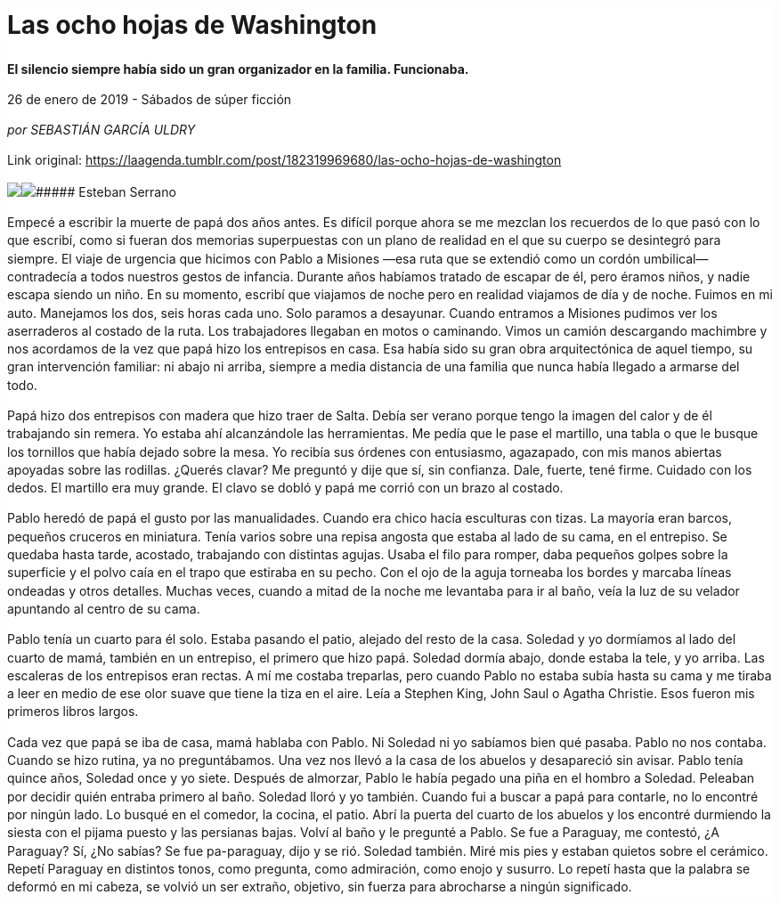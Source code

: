 # Las ocho hojas de Washington

**El silencio siempre había sido un gran organizador en la familia. Funcionaba.**

26 de enero de 2019 - Sábados de súper ficción

_por SEBASTIÁN GARCÍA ULDRY_

Link original: https://laagenda.tumblr.com/post/182319969680/las-ocho-hojas-de-washington

![](https://64.media.tumblr.com/d79d76e470745ece0b2b3f60cfa97d9d/cae895ad1aea1cdd-3a/s500x750/f795cfa62f037941845dc55f04b4dbaf7d8cf57e.jpg)![](https://64.media.tumblr.com/d79d76e470745ece0b2b3f60cfa97d9d/cae895ad1aea1cdd-3a/s500x750/f795cfa62f037941845dc55f04b4dbaf7d8cf57e.jpg)##### Esteban Serrano

Empecé a escribir la muerte de papá dos años antes. Es difícil porque ahora se me mezclan los recuerdos de lo que pasó con lo que escribí, como si fueran dos memorias superpuestas con un plano de realidad en el que su cuerpo se desintegró para siempre. El viaje de urgencia que hicimos con Pablo a Misiones  —esa ruta que se extendió como un cordón umbilical— contradecía a todos nuestros gestos de infancia. Durante años habíamos tratado de escapar de él, pero éramos niños, y nadie escapa siendo un niño. En su momento, escribí que viajamos de noche pero en realidad viajamos de día y de noche. Fuimos en mi auto. Manejamos los dos, seis horas cada uno. Solo paramos a desayunar. Cuando entramos a Misiones pudimos ver los aserraderos al costado de la ruta. Los trabajadores llegaban en motos o caminando. Vimos un camión descargando machimbre y nos acordamos de la vez que papá hizo los entrepisos en casa. Esa había sido su gran obra arquitectónica de aquel tiempo, su gran intervención familiar: ni abajo ni arriba, siempre a media distancia de una familia que nunca había llegado a armarse del todo. 

Papá hizo dos entrepisos con madera que hizo traer de Salta. Debía ser verano porque tengo la imagen del calor y de él trabajando sin remera. Yo estaba ahí alcanzándole las herramientas. Me pedía que le pase el martillo, una tabla o que le busque los tornillos que había dejado sobre la mesa. Yo recibía sus órdenes con entusiasmo, agazapado, con mis manos abiertas apoyadas sobre las rodillas. ¿Querés clavar? Me preguntó y dije que sí, sin confianza. Dale, fuerte, tené firme. Cuidado con los dedos. El martillo era muy grande. El clavo se dobló y papá me corrió con un brazo al costado. 

Pablo heredó de papá el gusto por las manualidades. Cuando era chico hacía  esculturas con tizas. La mayoría eran barcos, pequeños cruceros en miniatura. Tenía varios sobre una repisa angosta que estaba al lado de su cama, en el entrepiso. Se quedaba hasta tarde, acostado, trabajando con distintas agujas. Usaba el filo para romper, daba pequeños golpes sobre la superficie y el polvo caía en el trapo que estiraba en su pecho. Con el ojo de la aguja torneaba los bordes y marcaba líneas ondeadas y otros detalles. Muchas veces, cuando a mitad de la noche me levantaba para ir al baño, veía la luz de su velador apuntando al centro de su cama. 

Pablo tenía un cuarto para él solo. Estaba pasando el patio, alejado del resto de la casa. Soledad y yo dormíamos al lado del cuarto de mamá, también en un entrepiso, el primero que hizo papá. Soledad dormía abajo, donde estaba la tele, y yo arriba. Las escaleras de los entrepisos eran rectas. A mí me costaba treparlas, pero cuando Pablo no estaba subía hasta su cama y me tiraba a leer en medio de ese olor suave que tiene la tiza en el aire. Leía a Stephen King, John Saul o Agatha Christie. Esos fueron mis primeros libros largos. 

Cada vez que papá se iba de casa, mamá hablaba con Pablo. Ni Soledad ni yo sabíamos bien qué pasaba. Pablo no nos contaba. Cuando se hizo rutina, ya no preguntábamos. Una vez nos llevó a la casa de los abuelos y desapareció sin avisar. Pablo tenía quince años, Soledad once y yo siete. Después de almorzar, Pablo le había pegado una piña en el hombro a Soledad. Peleaban por decidir quién entraba primero al baño. Soledad lloró y yo también. Cuando fui a buscar a papá para contarle, no lo encontré por ningún lado. Lo busqué en el comedor, la cocina, el patio. Abrí la puerta del cuarto de los abuelos y los encontré durmiendo la siesta con el pijama puesto y las persianas bajas. Volví al baño y le pregunté a Pablo. Se fue a Paraguay, me contestó, ¿A Paraguay? Sí, ¿No sabías? Se fue pa-paraguay, dijo y se rió. Soledad también. Miré mis pies y estaban quietos sobre el cerámico. Repetí Paraguay en distintos tonos, como pregunta, como admiración, como enojo y susurro. Lo repetí hasta que la palabra se deformó en mi cabeza, se volvió un ser extraño, objetivo, sin fuerza para abrocharse a ningún significado.
